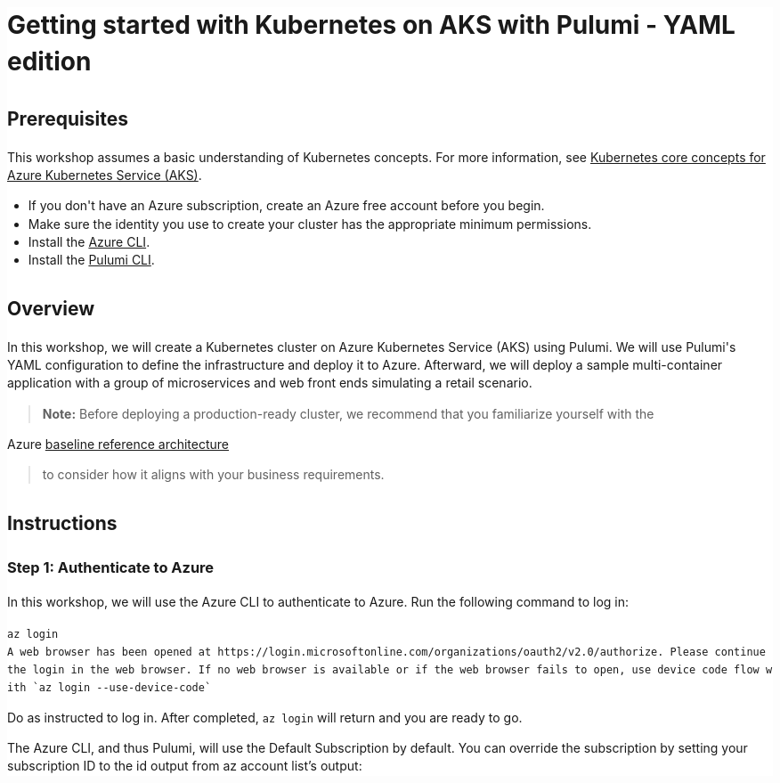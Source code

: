 # Getting started with Kubernetes on AKS with Pulumi - YAML edition

## Prerequisites

This workshop assumes a basic understanding of Kubernetes concepts. For more information, see [Kubernetes core concepts
for Azure Kubernetes Service (AKS)](https://learn.microsoft.com/en-us/azure/aks/concepts-clusters-workloads).

- If you don't have an Azure subscription, create an Azure free account before you begin.
- Make sure the identity you use to create your cluster has the appropriate minimum permissions. 
- Install the [Azure CLI](https://docs.microsoft.com/en-us/cli/azure/install-azure-cli).
- Install the [Pulumi CLI](https://www.pulumi.com/docs/get-started/install/?utm_source=GitHub&utm_medium=referral&utm_campaign=workshops).

## Overview

In this workshop, we will create a Kubernetes cluster on Azure Kubernetes Service (AKS) using Pulumi. We will use
Pulumi's YAML configuration to define the infrastructure and deploy it to Azure. Afterward, we will deploy a sample
multi-container application with a group of microservices and web front ends simulating a retail scenario.

> **Note:** Before deploying a production-ready cluster, we recommend that you
> familiarize yourself with the
>
Azure [baseline reference architecture](https://learn.microsoft.com/en-us/azure/architecture/reference-architectures/containers/aks/baseline-aks?toc=/azure/aks/toc.json&bc=/azure/aks/breadcrumb/toc.json)
> to consider how it aligns with your business
> requirements.

## Instructions

### Step 1: Authenticate to Azure

In this workshop, we will use the Azure CLI to authenticate to Azure. Run the following command to log in:

```shell
az login
A web browser has been opened at https://login.microsoftonline.com/organizations/oauth2/v2.0/authorize. Please continue the login in the web browser. If no web browser is available or if the web browser fails to open, use device code flow with `az login --use-device-code`
```

Do as instructed to log in. After completed, `az login` will return and you are ready to go.

The Azure CLI, and thus Pulumi, will use the Default Subscription by default. You can override the subscription by
setting your subscription ID to the id output from az account list’s output:
